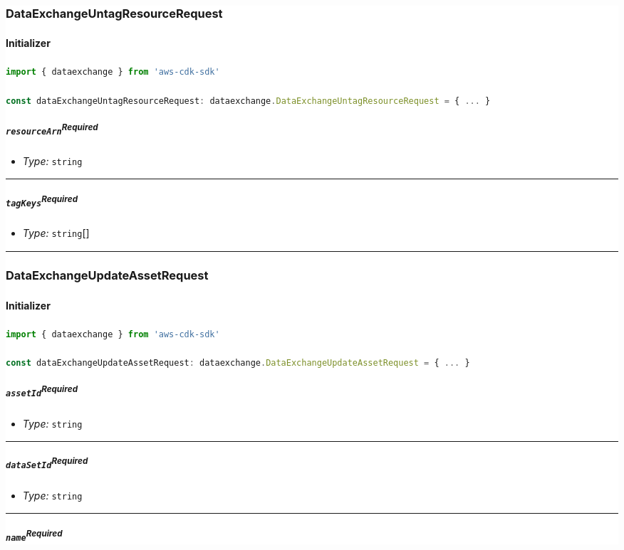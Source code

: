 ### DataExchangeUntagResourceRequest <a name="aws-cdk-sdk.dataexchange.DataExchangeUntagResourceRequest"></a>

#### Initializer <a name="[object Object].Initializer"></a>

```typescript
import { dataexchange } from 'aws-cdk-sdk'

const dataExchangeUntagResourceRequest: dataexchange.DataExchangeUntagResourceRequest = { ... }
```

##### `resourceArn`<sup>Required</sup> <a name="aws-cdk-sdk.dataexchange.DataExchangeUntagResourceRequest.property.resourceArn"></a>

- *Type:* `string`

---

##### `tagKeys`<sup>Required</sup> <a name="aws-cdk-sdk.dataexchange.DataExchangeUntagResourceRequest.property.tagKeys"></a>

- *Type:* `string`[]

---

### DataExchangeUpdateAssetRequest <a name="aws-cdk-sdk.dataexchange.DataExchangeUpdateAssetRequest"></a>

#### Initializer <a name="[object Object].Initializer"></a>

```typescript
import { dataexchange } from 'aws-cdk-sdk'

const dataExchangeUpdateAssetRequest: dataexchange.DataExchangeUpdateAssetRequest = { ... }
```

##### `assetId`<sup>Required</sup> <a name="aws-cdk-sdk.dataexchange.DataExchangeUpdateAssetRequest.property.assetId"></a>

- *Type:* `string`

---

##### `dataSetId`<sup>Required</sup> <a name="aws-cdk-sdk.dataexchange.DataExchangeUpdateAssetRequest.property.dataSetId"></a>

- *Type:* `string`

---

##### `name`<sup>Required</sup> <a name="aws-cdk-sdk.dataexchange.DataExchangeUpdateAssetRequest.property.name"></a>
